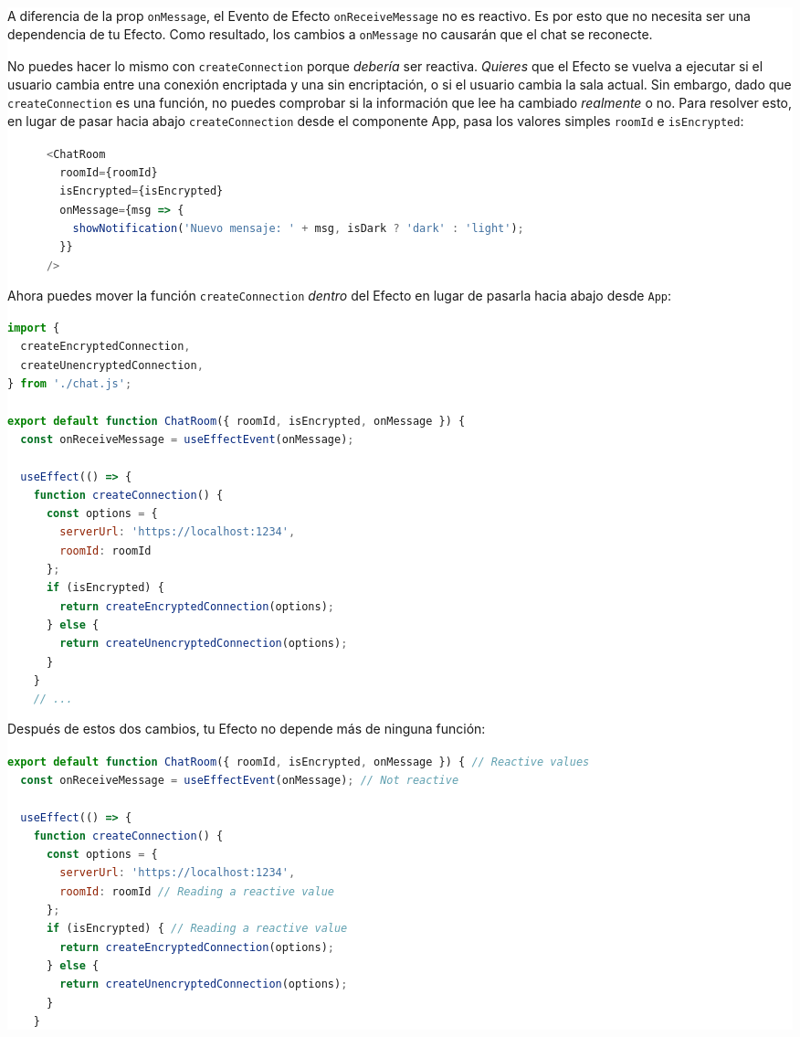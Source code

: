 A diferencia de la prop `onMessage`, el Evento de Efecto `onReceiveMessage` no es reactivo. Es por esto que no necesita ser una dependencia de tu Efecto. Como resultado, los cambios a `onMessage` no causarán que el chat se reconecte.

No puedes hacer lo mismo con `createConnection` porque *debería* ser reactiva. *Quieres* que el Efecto se vuelva a ejecutar si el usuario cambia entre una conexión encriptada y una sin encriptación, o si el usuario cambia la sala actual. Sin embargo, dado que `createConnection` es una función, no puedes comprobar si la información que lee ha cambiado *realmente* o no. Para resolver esto, en lugar de pasar hacia abajo `createConnection` desde el componente App, pasa los valores simples `roomId` e `isEncrypted`:

```js {2-3}
      <ChatRoom
        roomId={roomId}
        isEncrypted={isEncrypted}
        onMessage={msg => {
          showNotification('Nuevo mensaje: ' + msg, isDark ? 'dark' : 'light');
        }}
      />
```

Ahora puedes mover la función `createConnection` *dentro* del Efecto en lugar de pasarla hacia abajo desde `App`:

```js {1-4,6,10-20}
import {
  createEncryptedConnection,
  createUnencryptedConnection,
} from './chat.js';

export default function ChatRoom({ roomId, isEncrypted, onMessage }) {
  const onReceiveMessage = useEffectEvent(onMessage);

  useEffect(() => {
    function createConnection() {
      const options = {
        serverUrl: 'https://localhost:1234',
        roomId: roomId
      };
      if (isEncrypted) {
        return createEncryptedConnection(options);
      } else {
        return createUnencryptedConnection(options);
      }
    }
    // ...
```

Después de estos dos cambios, tu Efecto no depende más de ninguna función:

```js {1,8,10,21}
export default function ChatRoom({ roomId, isEncrypted, onMessage }) { // Reactive values
  const onReceiveMessage = useEffectEvent(onMessage); // Not reactive

  useEffect(() => {
    function createConnection() {
      const options = {
        serverUrl: 'https://localhost:1234',
        roomId: roomId // Reading a reactive value
      };
      if (isEncrypted) { // Reading a reactive value
        return createEncryptedConnection(options);
      } else {
        return createUnencryptedConnection(options);
      }
    }

```